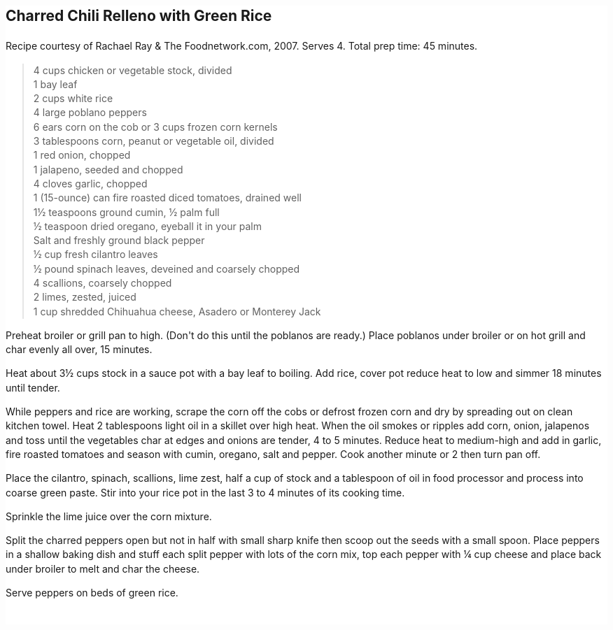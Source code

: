 

## Charred Chili Relleno with Green Rice

Recipe courtesy of Rachael Ray & The Foodnetwork.com, 2007.  Serves 4.  Total
prep time: 45 minutes.

> 4 cups chicken or vegetable stock, divided  
> 1 bay leaf  
> 2 cups white rice  
> 4 large poblano peppers  
> 6 ears corn on the cob or 3 cups frozen corn kernels  
> 3 tablespoons corn, peanut or vegetable oil, divided  
> 1 red onion, chopped  
> 1 jalapeno, seeded and chopped  
> 4 cloves garlic, chopped  
> 1 (15-ounce) can fire roasted diced tomatoes, drained well  
> 1½ teaspoons ground cumin, ½ palm full  
> ½ teaspoon dried oregano, eyeball it in your palm  
> Salt and freshly ground black pepper  
> ½ cup fresh cilantro leaves  
> ½ pound spinach leaves, deveined and coarsely chopped  
> 4 scallions, coarsely chopped  
> 2 limes, zested, juiced  
> 1 cup shredded Chihuahua cheese, Asadero or Monterey Jack  

Preheat broiler or grill pan to high. (Don't do this until the poblanos are
ready.) Place poblanos under broiler or on hot grill and char evenly all over,
15 minutes.

Heat about 3½ cups stock in a sauce pot with a bay leaf to boiling. Add rice,
cover pot reduce heat to low and simmer 18 minutes until tender.

While peppers and rice are working, scrape the corn off the cobs or defrost
frozen corn and dry by spreading out on clean kitchen towel. Heat 2 tablespoons
light oil in a skillet over high heat. When the oil smokes or ripples add corn,
onion, jalapenos and toss until the vegetables char at edges and onions are
tender, 4 to 5 minutes. Reduce heat to medium-high and add in garlic, fire
roasted tomatoes and season with cumin, oregano, salt and pepper. Cook another
minute or 2 then turn pan off.

Place the cilantro, spinach, scallions, lime zest, half a cup of stock and a
tablespoon of oil in food processor and process into coarse green paste. Stir
into your rice pot in the last 3 to 4 minutes of its cooking time.

Sprinkle the lime juice over the corn mixture.

Split the charred peppers open but not in half with small sharp knife then
scoop out the seeds with a small spoon. Place peppers in a shallow baking dish
and stuff each split pepper with lots of the corn mix, top each pepper with ¼
cup cheese and place back under broiler to melt and char the cheese.

Serve peppers on beds of green rice.

 
